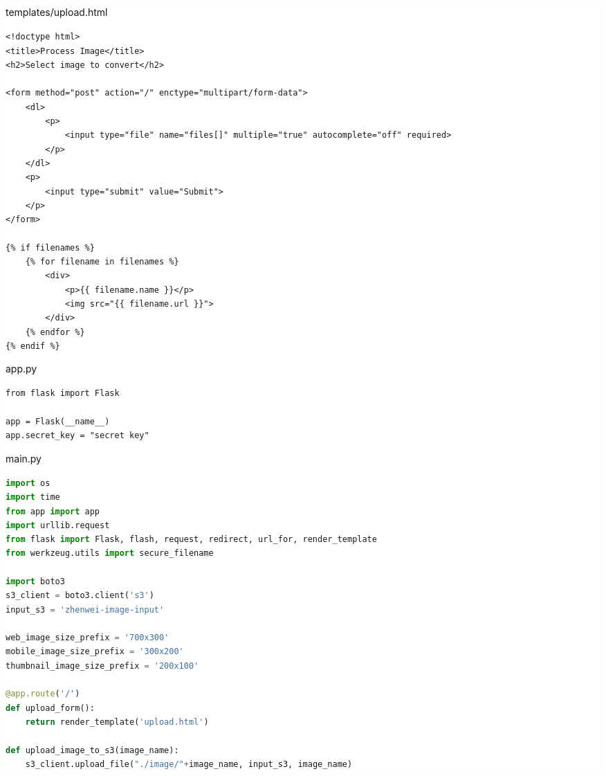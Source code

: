 

templates/upload.html

```
<!doctype html>
<title>Process Image</title>
<h2>Select image to convert</h2>

<form method="post" action="/" enctype="multipart/form-data">
    <dl>
		<p>
			<input type="file" name="files[]" multiple="true" autocomplete="off" required>
		</p>
    </dl>
    <p>
		<input type="submit" value="Submit">
	</p>
</form>

{% if filenames %}
	{% for filename in filenames %}
		<div>
			<p>{{ filename.name }}</p>
			<img src="{{ filename.url }}">
		</div>
	{% endfor %}
{% endif %}
```



app.py

```
from flask import Flask

app = Flask(__name__)
app.secret_key = "secret key"

```



main.py

```python
import os
import time
from app import app
import urllib.request
from flask import Flask, flash, request, redirect, url_for, render_template
from werkzeug.utils import secure_filename

import boto3
s3_client = boto3.client('s3')
input_s3 = 'zhenwei-image-input'

web_image_size_prefix = '700x300'
mobile_image_size_prefix = '300x200'
thumbnail_image_size_prefix = '200x100'

@app.route('/')
def upload_form():
	return render_template('upload.html')

def upload_image_to_s3(image_name):
	s3_client.upload_file("./image/"+image_name, input_s3, image_name)

```
